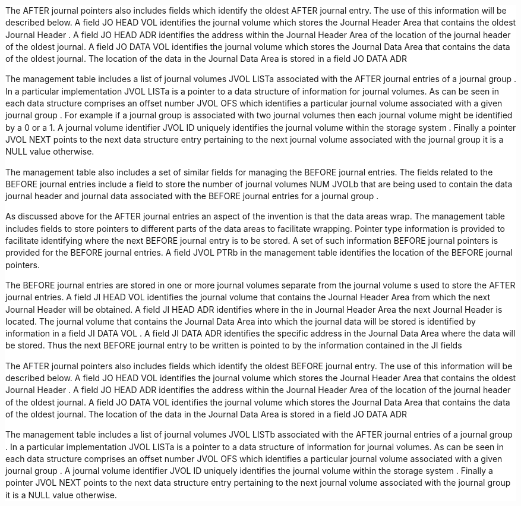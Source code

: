 The AFTER journal pointers also includes fields which identify the oldest AFTER journal entry. The use of this information will be described below. A field JO HEAD VOL identifies the journal volume which stores the Journal Header Area that contains the oldest Journal Header . A field JO HEAD ADR identifies the address within the Journal Header Area of the location of the journal header of the oldest journal. A field JO DATA VOL identifies the journal volume which stores the Journal Data Area that contains the data of the oldest journal. The location of the data in the Journal Data Area is stored in a field JO DATA ADR 

The management table includes a list of journal volumes JVOL LISTa associated with the AFTER journal entries of a journal group . In a particular implementation JVOL LISTa is a pointer to a data structure of information for journal volumes. As can be seen in each data structure comprises an offset number JVOL OFS which identifies a particular journal volume associated with a given journal group . For example if a journal group is associated with two journal volumes then each journal volume might be identified by a 0 or a 1. A journal volume identifier JVOL ID uniquely identifies the journal volume within the storage system . Finally a pointer JVOL NEXT points to the next data structure entry pertaining to the next journal volume associated with the journal group it is a NULL value otherwise.

The management table also includes a set of similar fields for managing the BEFORE journal entries. The fields related to the BEFORE journal entries include a field to store the number of journal volumes NUM JVOLb that are being used to contain the data journal header and journal data associated with the BEFORE journal entries for a journal group .

As discussed above for the AFTER journal entries an aspect of the invention is that the data areas wrap. The management table includes fields to store pointers to different parts of the data areas to facilitate wrapping. Pointer type information is provided to facilitate identifying where the next BEFORE journal entry is to be stored. A set of such information BEFORE journal pointers is provided for the BEFORE journal entries. A field JVOL PTRb in the management table identifies the location of the BEFORE journal pointers.

The BEFORE journal entries are stored in one or more journal volumes separate from the journal volume s used to store the AFTER journal entries. A field JI HEAD VOL identifies the journal volume that contains the Journal Header Area from which the next Journal Header will be obtained. A field JI HEAD ADR identifies where in the in Journal Header Area the next Journal Header is located. The journal volume that contains the Journal Data Area into which the journal data will be stored is identified by information in a field JI DATA VOL . A field JI DATA ADR identifies the specific address in the Journal Data Area where the data will be stored. Thus the next BEFORE journal entry to be written is pointed to by the information contained in the JI fields 

The AFTER journal pointers also includes fields which identify the oldest BEFORE journal entry. The use of this information will be described below. A field JO HEAD VOL identifies the journal volume which stores the Journal Header Area that contains the oldest Journal Header . A field JO HEAD ADR identifies the address within the Journal Header Area of the location of the journal header of the oldest journal. A field JO DATA VOL identifies the journal volume which stores the Journal Data Area that contains the data of the oldest journal. The location of the data in the Journal Data Area is stored in a field JO DATA ADR 

The management table includes a list of journal volumes JVOL LISTb associated with the AFTER journal entries of a journal group . In a particular implementation JVOL LISTa is a pointer to a data structure of information for journal volumes. As can be seen in each data structure comprises an offset number JVOL OFS which identifies a particular journal volume associated with a given journal group . A journal volume identifier JVOL ID uniquely identifies the journal volume within the storage system . Finally a pointer JVOL NEXT points to the next data structure entry pertaining to the next journal volume associated with the journal group it is a NULL value otherwise.
